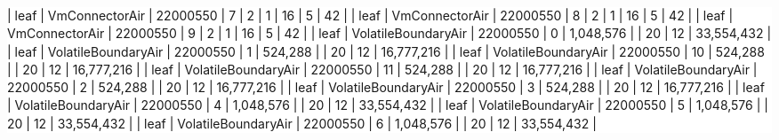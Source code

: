 | leaf | VmConnectorAir | 22000550 | 7 | 2 | 1 | 16 | 5 | 42 | 
| leaf | VmConnectorAir | 22000550 | 8 | 2 | 1 | 16 | 5 | 42 | 
| leaf | VmConnectorAir | 22000550 | 9 | 2 | 1 | 16 | 5 | 42 | 
| leaf | VolatileBoundaryAir | 22000550 | 0 | 1,048,576 |  | 20 | 12 | 33,554,432 | 
| leaf | VolatileBoundaryAir | 22000550 | 1 | 524,288 |  | 20 | 12 | 16,777,216 | 
| leaf | VolatileBoundaryAir | 22000550 | 10 | 524,288 |  | 20 | 12 | 16,777,216 | 
| leaf | VolatileBoundaryAir | 22000550 | 11 | 524,288 |  | 20 | 12 | 16,777,216 | 
| leaf | VolatileBoundaryAir | 22000550 | 2 | 524,288 |  | 20 | 12 | 16,777,216 | 
| leaf | VolatileBoundaryAir | 22000550 | 3 | 524,288 |  | 20 | 12 | 16,777,216 | 
| leaf | VolatileBoundaryAir | 22000550 | 4 | 1,048,576 |  | 20 | 12 | 33,554,432 | 
| leaf | VolatileBoundaryAir | 22000550 | 5 | 1,048,576 |  | 20 | 12 | 33,554,432 | 
| leaf | VolatileBoundaryAir | 22000550 | 6 | 1,048,576 |  | 20 | 12 | 33,554,432 | 
